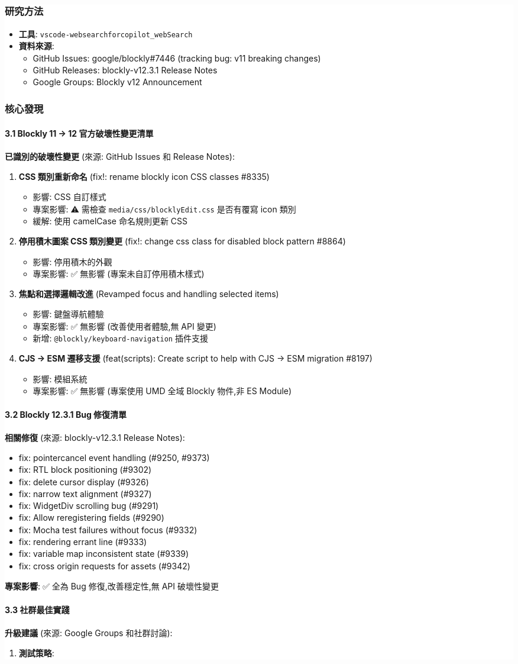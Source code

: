 ### 研究方法

-   **工具**: `vscode-websearchforcopilot_webSearch`
-   **資料來源**:
    -   GitHub Issues: google/blockly#7446 (tracking bug: v11 breaking changes)
    -   GitHub Releases: blockly-v12.3.1 Release Notes
    -   Google Groups: Blockly v12 Announcement

### 核心發現

#### 3.1 Blockly 11 → 12 官方破壞性變更清單

**已識別的破壞性變更** (來源: GitHub Issues 和 Release Notes):

1. **CSS 類別重新命名** (fix!: rename blockly icon CSS classes #8335)

    - 影響: CSS 自訂樣式
    - 專案影響: ⚠️ 需檢查 `media/css/blocklyEdit.css` 是否有覆寫 icon 類別
    - 緩解: 使用 camelCase 命名規則更新 CSS

2. **停用積木圖案 CSS 類別變更** (fix!: change css class for disabled block pattern #8864)

    - 影響: 停用積木的外觀
    - 專案影響: ✅ 無影響 (專案未自訂停用積木樣式)

3. **焦點和選擇邏輯改進** (Revamped focus and handling selected items)

    - 影響: 鍵盤導航體驗
    - 專案影響: ✅ 無影響 (改善使用者體驗,無 API 變更)
    - 新增: `@blockly/keyboard-navigation` 插件支援

4. **CJS → ESM 遷移支援** (feat(scripts): Create script to help with CJS -> ESM migration #8197)
    - 影響: 模組系統
    - 專案影響: ✅ 無影響 (專案使用 UMD 全域 Blockly 物件,非 ES Module)

#### 3.2 Blockly 12.3.1 Bug 修復清單

**相關修復** (來源: blockly-v12.3.1 Release Notes):

-   fix: pointercancel event handling (#9250, #9373)
-   fix: RTL block positioning (#9302)
-   fix: delete cursor display (#9326)
-   fix: narrow text alignment (#9327)
-   fix: WidgetDiv scrolling bug (#9291)
-   fix: Allow reregistering fields (#9290)
-   fix: Mocha test failures without focus (#9332)
-   fix: rendering errant line (#9333)
-   fix: variable map inconsistent state (#9339)
-   fix: cross origin requests for assets (#9342)

**專案影響**: ✅ 全為 Bug 修復,改善穩定性,無 API 破壞性變更

#### 3.3 社群最佳實踐

**升級建議** (來源: Google Groups 和社群討論):

1. **測試策略**:
